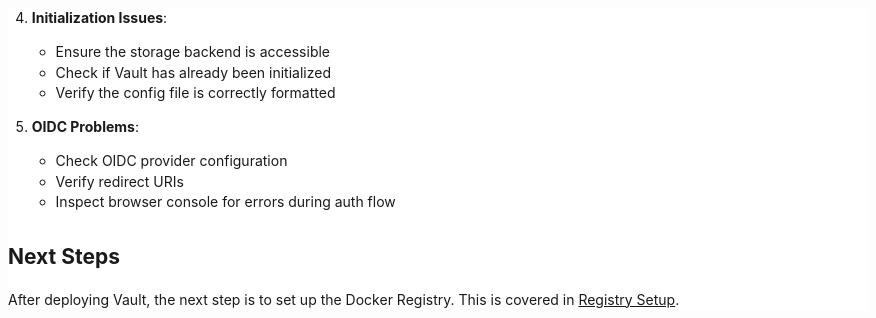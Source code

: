4. **Initialization Issues**:
   - Ensure the storage backend is accessible
   - Check if Vault has already been initialized
   - Verify the config file is correctly formatted

5. **OIDC Problems**:
   - Check OIDC provider configuration
   - Verify redirect URIs
   - Inspect browser console for errors during auth flow

## Next Steps

After deploying Vault, the next step is to set up the Docker Registry. This is covered in [Registry Setup](06-registry-setup.md).